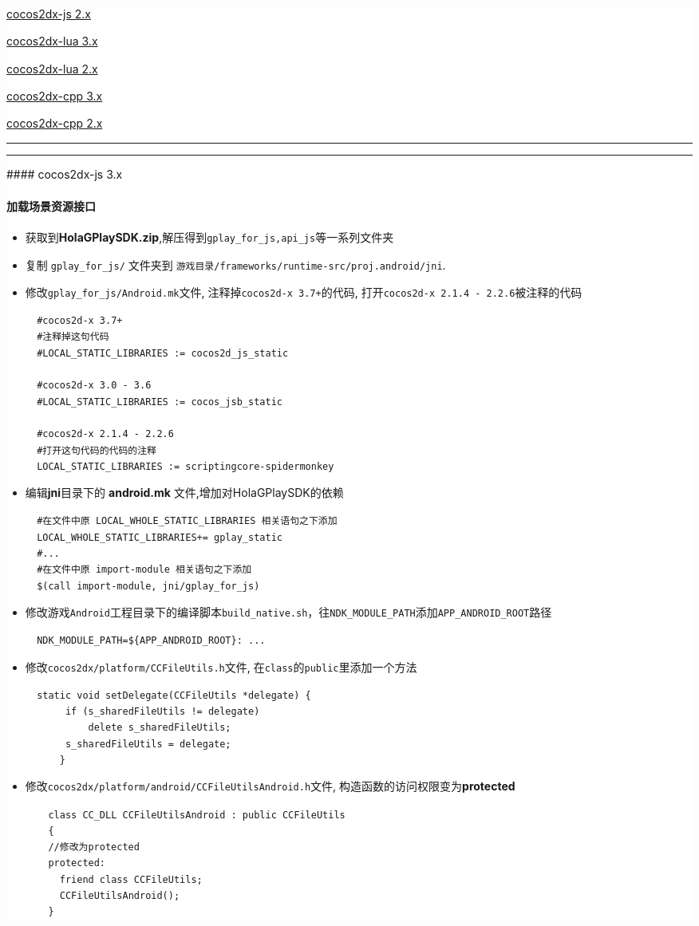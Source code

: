 [cocos2dx-js 2.x](#js2.x)

[cocos2dx-lua 3.x](#lua3.x)

[cocos2dx-lua 2.x](#lua2.x)

[cocos2dx-cpp 3.x](#cpp3.x)

[cocos2dx-cpp 2.x](#cpp2.x)

---

---

<smith id = "js3.x"/>
#### cocos2dx-js 3.x
<h4 id="preloadGroups">加载场景资源接口</h4>

* 获取到**HolaGPlaySDK.zip**,解压得到`gplay_for_js,api_js`等一系列文件夹
* 复制 `gplay_for_js/` 文件夹到 `游戏目录/frameworks/runtime-src/proj.android/jni`.

* 修改`gplay_for_js/Android.mk`文件, 注释掉`cocos2d-x 3.7+`的代码, 打开`cocos2d-x 2.1.4 - 2.2.6`被注释的代码

        #cocos2d-x 3.7+
        #注释掉这句代码
        #LOCAL_STATIC_LIBRARIES := cocos2d_js_static

        #cocos2d-x 3.0 - 3.6
        #LOCAL_STATIC_LIBRARIES := cocos_jsb_static

        #cocos2d-x 2.1.4 - 2.2.6
        #打开这句代码的代码的注释
        LOCAL_STATIC_LIBRARIES := scriptingcore-spidermonkey

* 编辑**jni**目录下的 **android.mk** 文件,增加对HolaGPlaySDK的依赖

        #在文件中原 LOCAL_WHOLE_STATIC_LIBRARIES 相关语句之下添加
        LOCAL_WHOLE_STATIC_LIBRARIES+= gplay_static
        #...
        #在文件中原 import-module 相关语句之下添加
        $(call import-module, jni/gplay_for_js)

* 修改游戏`Android`工程目录下的编译脚本`build_native.sh`，往`NDK_MODULE_PATH`添加`APP_ANDROID_ROOT`路径

        NDK_MODULE_PATH=${APP_ANDROID_ROOT}: ...

* 修改`cocos2dx/platform/CCFileUtils.h`文件, 在`class`的`public`里添加一个方法

        static void setDelegate(CCFileUtils *delegate) {
             if (s_sharedFileUtils != delegate)
                 delete s_sharedFileUtils;
             s_sharedFileUtils = delegate;
            }

* 修改`cocos2dx/platform/android/CCFileUtilsAndroid.h`文件, 构造函数的访问权限变为**protected**

          class CC_DLL CCFileUtilsAndroid : public CCFileUtils
          {
          //修改为protected
          protected:
            friend class CCFileUtils;
            CCFileUtilsAndroid();
          }
          